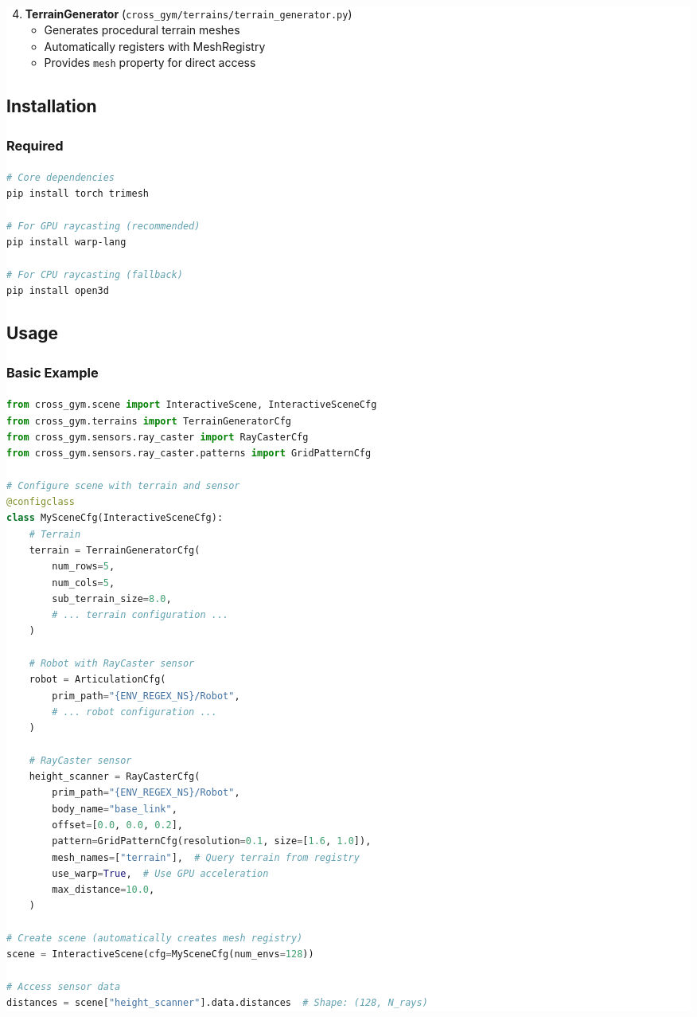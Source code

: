 4. **TerrainGenerator** (`cross_gym/terrains/terrain_generator.py`)
   - Generates procedural terrain meshes
   - Automatically registers with MeshRegistry
   - Provides `mesh` property for direct access

## Installation

### Required
```bash
# Core dependencies
pip install torch trimesh

# For GPU raycasting (recommended)
pip install warp-lang

# For CPU raycasting (fallback)
pip install open3d
```

## Usage

### Basic Example

```python
from cross_gym.scene import InteractiveScene, InteractiveSceneCfg
from cross_gym.terrains import TerrainGeneratorCfg
from cross_gym.sensors.ray_caster import RayCasterCfg
from cross_gym.sensors.ray_caster.patterns import GridPatternCfg

# Configure scene with terrain and sensor
@configclass
class MySceneCfg(InteractiveSceneCfg):
    # Terrain
    terrain = TerrainGeneratorCfg(
        num_rows=5,
        num_cols=5,
        sub_terrain_size=8.0,
        # ... terrain configuration ...
    )
    
    # Robot with RayCaster sensor
    robot = ArticulationCfg(
        prim_path="{ENV_REGEX_NS}/Robot",
        # ... robot configuration ...
    )
    
    # RayCaster sensor
    height_scanner = RayCasterCfg(
        prim_path="{ENV_REGEX_NS}/Robot",
        body_name="base_link",
        offset=[0.0, 0.0, 0.2],
        pattern=GridPatternCfg(resolution=0.1, size=[1.6, 1.0]),
        mesh_names=["terrain"],  # Query terrain from registry
        use_warp=True,  # Use GPU acceleration
        max_distance=10.0,
    )

# Create scene (automatically creates mesh registry)
scene = InteractiveScene(cfg=MySceneCfg(num_envs=128))

# Access sensor data
distances = scene["height_scanner"].data.distances  # Shape: (128, N_rays)
```